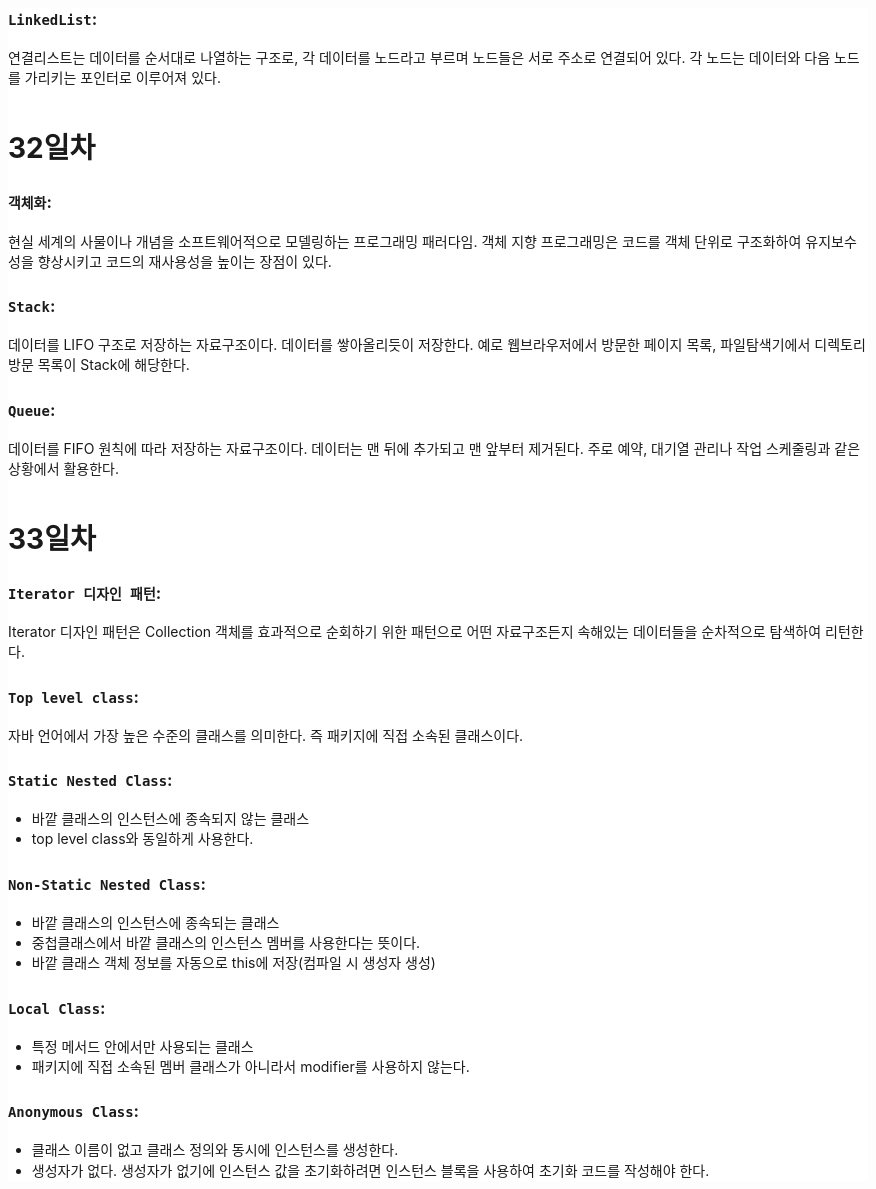 ### `LinkedList`:

연결리스트는 데이터를 순서대로 나열하는 구조로, 각 데이터를 노드라고 부르며 노드들은 서로 주소로 연결되어 있다. 각 노드는 데이터와 다음 노드를 가리키는 포인터로 이루어져 있다.

# 32일차

### `객체화`:

현실 세계의 사물이나 개념을 소프트웨어적으로 모델링하는 프로그래밍 패러다임. 객체 지향 프로그래밍은 코드를 객체 단위로 구조화하여 유지보수성을 향상시키고 코드의 재사용성을 높이는 장점이 있다.

### `Stack`:

데이터를 LIFO 구조로 저장하는 자료구조이다. 데이터를 쌓아올리듯이 저장한다. 예로 웹브라우저에서 방문한 페이지 목록, 파일탐색기에서 디렉토리 방문 목록이 Stack에 해당한다.

### `Queue`:

데이터를 FIFO 원칙에 따라 저장하는 자료구조이다. 데이터는 맨 뒤에 추가되고 맨 앞부터 제거된다. 주로 예약, 대기열 관리나 작업 스케줄링과 같은 상황에서 활용한다. 

# 33일차

### `Iterator 디자인 패턴`:

Iterator 디자인 패턴은 Collection 객체를 효과적으로 순회하기 위한 패턴으로 어떤 자료구조든지 속해있는 데이터들을 순차적으로 탐색하여 리턴한다.

### `Top level class`:

자바 언어에서 가장 높은 수준의 클래스를 의미한다. 즉 패키지에 직접 소속된 클래스이다.

### `Static Nested Class`:

- 바깥 클래스의 인스턴스에 종속되지 않는 클래스
- top level class와 동일하게 사용한다.

### `Non-Static Nested Class`:

- 바깥 클래스의 인스턴스에 종속되는 클래스
- 중첩클래스에서 바깥 클래스의 인스턴스 멤버를 사용한다는 뜻이다.
- 바깥 클래스 객체 정보를 자동으로 this에 저장(컴파일 시 생성자 생성)

### `Local Class`:

- 특정 메서드 안에서만 사용되는 클래스
- 패키지에 직접 소속된 멤버 클래스가 아니라서 modifier를 사용하지 않는다.

### `Anonymous Class`:

- 클래스 이름이 없고 클래스 정의와 동시에 인스턴스를 생성한다.
- 생성자가 없다.  생성자가 없기에 인스턴스 값을 초기화하려면 인스턴스 블록을 사용하여 초기화 코드를 작성해야 한다.
